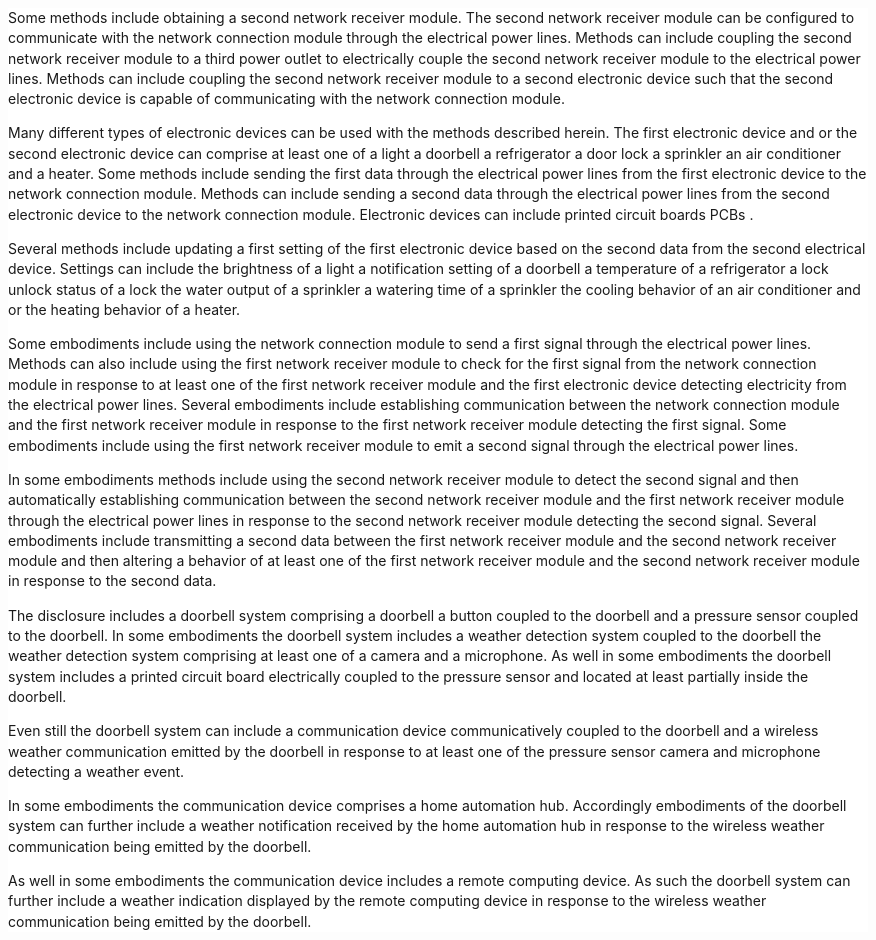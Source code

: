 Some methods include obtaining a second network receiver module. The second network receiver module can be configured to communicate with the network connection module through the electrical power lines. Methods can include coupling the second network receiver module to a third power outlet to electrically couple the second network receiver module to the electrical power lines. Methods can include coupling the second network receiver module to a second electronic device such that the second electronic device is capable of communicating with the network connection module.

Many different types of electronic devices can be used with the methods described herein. The first electronic device and or the second electronic device can comprise at least one of a light a doorbell a refrigerator a door lock a sprinkler an air conditioner and a heater. Some methods include sending the first data through the electrical power lines from the first electronic device to the network connection module. Methods can include sending a second data through the electrical power lines from the second electronic device to the network connection module. Electronic devices can include printed circuit boards PCBs .

Several methods include updating a first setting of the first electronic device based on the second data from the second electrical device. Settings can include the brightness of a light a notification setting of a doorbell a temperature of a refrigerator a lock unlock status of a lock the water output of a sprinkler a watering time of a sprinkler the cooling behavior of an air conditioner and or the heating behavior of a heater.

Some embodiments include using the network connection module to send a first signal through the electrical power lines. Methods can also include using the first network receiver module to check for the first signal from the network connection module in response to at least one of the first network receiver module and the first electronic device detecting electricity from the electrical power lines. Several embodiments include establishing communication between the network connection module and the first network receiver module in response to the first network receiver module detecting the first signal. Some embodiments include using the first network receiver module to emit a second signal through the electrical power lines.

In some embodiments methods include using the second network receiver module to detect the second signal and then automatically establishing communication between the second network receiver module and the first network receiver module through the electrical power lines in response to the second network receiver module detecting the second signal. Several embodiments include transmitting a second data between the first network receiver module and the second network receiver module and then altering a behavior of at least one of the first network receiver module and the second network receiver module in response to the second data.

The disclosure includes a doorbell system comprising a doorbell a button coupled to the doorbell and a pressure sensor coupled to the doorbell. In some embodiments the doorbell system includes a weather detection system coupled to the doorbell the weather detection system comprising at least one of a camera and a microphone. As well in some embodiments the doorbell system includes a printed circuit board electrically coupled to the pressure sensor and located at least partially inside the doorbell.

Even still the doorbell system can include a communication device communicatively coupled to the doorbell and a wireless weather communication emitted by the doorbell in response to at least one of the pressure sensor camera and microphone detecting a weather event.

In some embodiments the communication device comprises a home automation hub. Accordingly embodiments of the doorbell system can further include a weather notification received by the home automation hub in response to the wireless weather communication being emitted by the doorbell.

As well in some embodiments the communication device includes a remote computing device. As such the doorbell system can further include a weather indication displayed by the remote computing device in response to the wireless weather communication being emitted by the doorbell.
